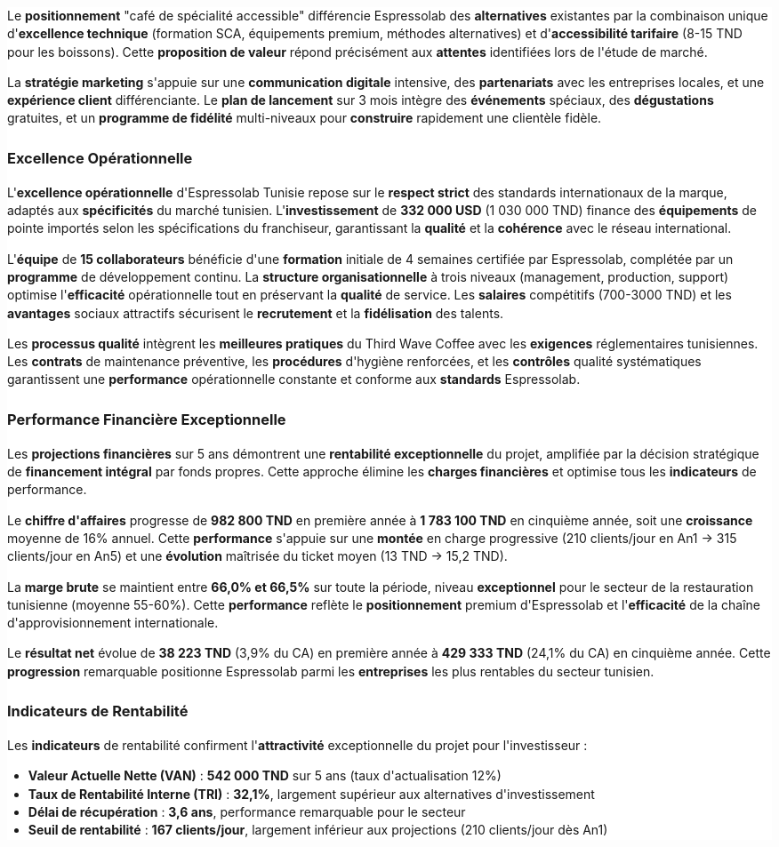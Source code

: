 Le **positionnement** "café de spécialité accessible" différencie Espressolab des **alternatives** existantes par la combinaison unique d'**excellence technique** (formation SCA, équipements premium, méthodes alternatives) et d'**accessibilité tarifaire** (8-15 TND pour les boissons). Cette **proposition de valeur** répond précisément aux **attentes** identifiées lors de l'étude de marché.

La **stratégie marketing** s'appuie sur une **communication digitale** intensive, des **partenariats** avec les entreprises locales, et une **expérience client** différenciante. Le **plan de lancement** sur 3 mois intègre des **événements** spéciaux, des **dégustations** gratuites, et un **programme de fidélité** multi-niveaux pour **construire** rapidement une clientèle fidèle.

### Excellence Opérationnelle

L'**excellence opérationnelle** d'Espressolab Tunisie repose sur le **respect strict** des standards internationaux de la marque, adaptés aux **spécificités** du marché tunisien. L'**investissement** de **332 000 USD** (1 030 000 TND) finance des **équipements** de pointe importés selon les spécifications du franchiseur, garantissant la **qualité** et la **cohérence** avec le réseau international.

L'**équipe** de **15 collaborateurs** bénéficie d'une **formation** initiale de 4 semaines certifiée par Espressolab, complétée par un **programme** de développement continu. La **structure organisationnelle** à trois niveaux (management, production, support) optimise l'**efficacité** opérationnelle tout en préservant la **qualité** de service. Les **salaires** compétitifs (700-3000 TND) et les **avantages** sociaux attractifs sécurisent le **recrutement** et la **fidélisation** des talents.

Les **processus qualité** intègrent les **meilleures pratiques** du Third Wave Coffee avec les **exigences** réglementaires tunisiennes. Les **contrats** de maintenance préventive, les **procédures** d'hygiène renforcées, et les **contrôles** qualité systématiques garantissent une **performance** opérationnelle constante et conforme aux **standards** Espressolab.

### Performance Financière Exceptionnelle

Les **projections financières** sur 5 ans démontrent une **rentabilité exceptionnelle** du projet, amplifiée par la décision stratégique de **financement intégral** par fonds propres. Cette approche élimine les **charges financières** et optimise tous les **indicateurs** de performance.

Le **chiffre d'affaires** progresse de **982 800 TND** en première année à **1 783 100 TND** en cinquième année, soit une **croissance** moyenne de 16% annuel. Cette **performance** s'appuie sur une **montée** en charge progressive (210 clients/jour en An1 → 315 clients/jour en An5) et une **évolution** maîtrisée du ticket moyen (13 TND → 15,2 TND).

La **marge brute** se maintient entre **66,0% et 66,5%** sur toute la période, niveau **exceptionnel** pour le secteur de la restauration tunisienne (moyenne 55-60%). Cette **performance** reflète le **positionnement** premium d'Espressolab et l'**efficacité** de la chaîne d'approvisionnement internationale.

Le **résultat net** évolue de **38 223 TND** (3,9% du CA) en première année à **429 333 TND** (24,1% du CA) en cinquième année. Cette **progression** remarquable positionne Espressolab parmi les **entreprises** les plus rentables du secteur tunisien.

### Indicateurs de Rentabilité

Les **indicateurs** de rentabilité confirment l'**attractivité** exceptionnelle du projet pour l'investisseur :

- **Valeur Actuelle Nette (VAN)** : **542 000 TND** sur 5 ans (taux d'actualisation 12%)
- **Taux de Rentabilité Interne (TRI)** : **32,1%**, largement supérieur aux alternatives d'investissement
- **Délai de récupération** : **3,6 ans**, performance remarquable pour le secteur
- **Seuil de rentabilité** : **167 clients/jour**, largement inférieur aux projections (210 clients/jour dès An1)
